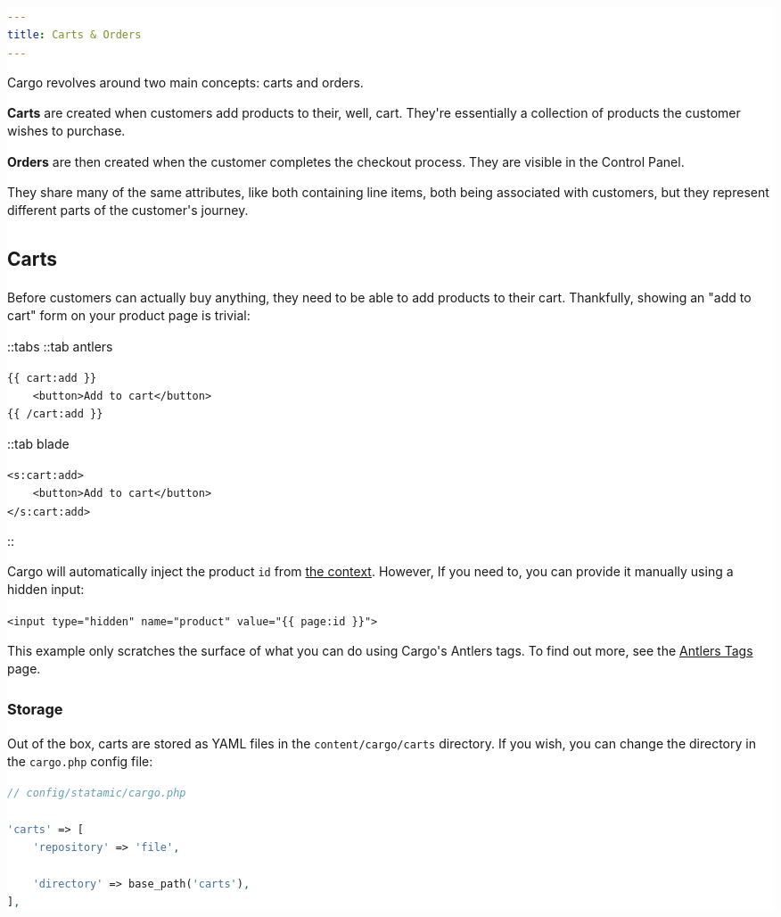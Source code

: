```yaml
---
title: Carts & Orders
---
```


Cargo revolves around two main concepts: carts and orders.

**Carts** are created when customers add products to their, well, cart. They're essentially a collection of products the customer wishes to purchase. 

**Orders** are then created when the customer completes the checkout process. They are visible in the Control Panel.

They share many of the same attributes, like both containing line items, both being associated with customers, but they represent different parts of the customer's journey.

## Carts
Before customers can actually buy anything, they need to be able to add products to their cart. Thankfully, showing an "add to cart" form on your product page is trivial: 

::tabs
::tab antlers
```antlers
{{ cart:add }}
	<button>Add to cart</button>
{{ /cart:add }}
```
::tab blade
```blade
<s:cart:add>  
    <button>Add to cart</button>
</s:cart:add>
```
::

Cargo will automatically inject the product `id` from [the context](https://statamic.dev/extending/tags#context). However, If you need to, you can provide it manually using a hidden input:

```antlers
<input type="hidden" name="product" value="{{ page:id }}">
``` 

This example only scratches the surface of what you can do using Cargo's Antlers tags. To find out more, see the [Antlers Tags](/docs/frontend/antlers-tags) page.

### Storage
Out of the box, carts are stored as YAML files in the `content/cargo/carts` directory. If you wish, you can change the directory in the `cargo.php` config file:

```php
// config/statamic/cargo.php

'carts' => [  
    'repository' => 'file',  
  
    'directory' => base_path('carts'),
],
```

